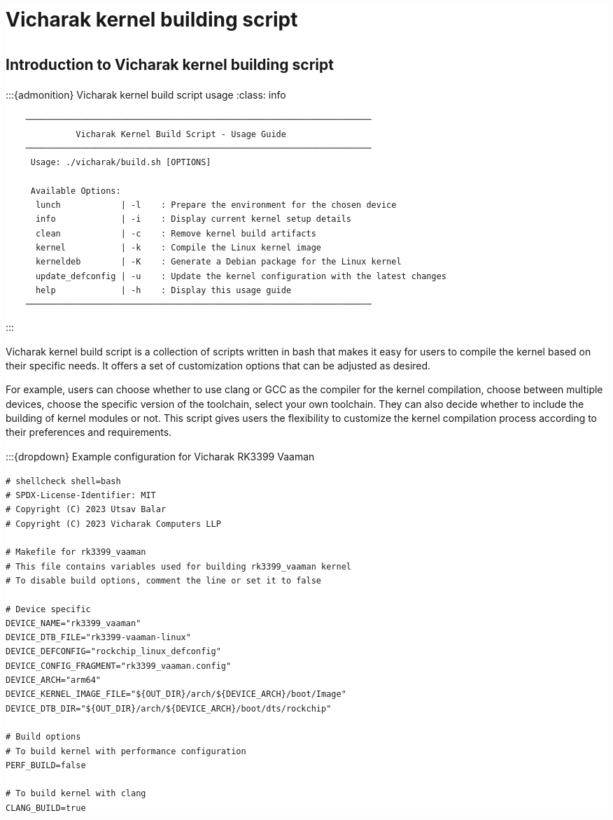 # Vicharak kernel building script

## Introduction to Vicharak kernel building script

:::{admonition} Vicharak kernel build script usage
:class: info

```text
    ─────────────────────────────────────────────────────────────────────
              Vicharak Kernel Build Script - Usage Guide
    ─────────────────────────────────────────────────────────────────────
     Usage: ./vicharak/build.sh [OPTIONS]

     Available Options:
      lunch            | -l    : Prepare the environment for the chosen device
      info             | -i    : Display current kernel setup details
      clean            | -c    : Remove kernel build artifacts
      kernel           | -k    : Compile the Linux kernel image
      kerneldeb        | -K    : Generate a Debian package for the Linux kernel
      update_defconfig | -u    : Update the kernel configuration with the latest changes
      help             | -h    : Display this usage guide
    ─────────────────────────────────────────────────────────────────────
```

:::

Vicharak kernel build script is a collection of scripts written in bash that
makes it easy for users to compile the kernel based on their specific needs.
It offers a set of customization options that can be adjusted as desired.

For example, users can choose whether to use clang or GCC as the compiler for
the kernel compilation, choose between multiple devices, choose the specific
version of the toolchain, select your own toolchain. They can also decide
whether to include the building of kernel modules or not.
This script gives users the flexibility to customize the kernel compilation
process according to their preferences and requirements.

:::{dropdown} Example configuration for Vicharak RK3399 Vaaman

````text
# shellcheck shell=bash
# SPDX-License-Identifier: MIT
# Copyright (C) 2023 Utsav Balar
# Copyright (C) 2023 Vicharak Computers LLP

# Makefile for rk3399_vaaman
# This file contains variables used for building rk3399_vaaman kernel
# To disable build options, comment the line or set it to false

# Device specific
DEVICE_NAME="rk3399_vaaman"
DEVICE_DTB_FILE="rk3399-vaaman-linux"
DEVICE_DEFCONFIG="rockchip_linux_defconfig"
DEVICE_CONFIG_FRAGMENT="rk3399_vaaman.config"
DEVICE_ARCH="arm64"
DEVICE_KERNEL_IMAGE_FILE="${OUT_DIR}/arch/${DEVICE_ARCH}/boot/Image"
DEVICE_DTB_DIR="${OUT_DIR}/arch/${DEVICE_ARCH}/boot/dts/rockchip"

# Build options
# To build kernel with performance configuration
PERF_BUILD=false

# To build kernel with clang
CLANG_BUILD=true

````